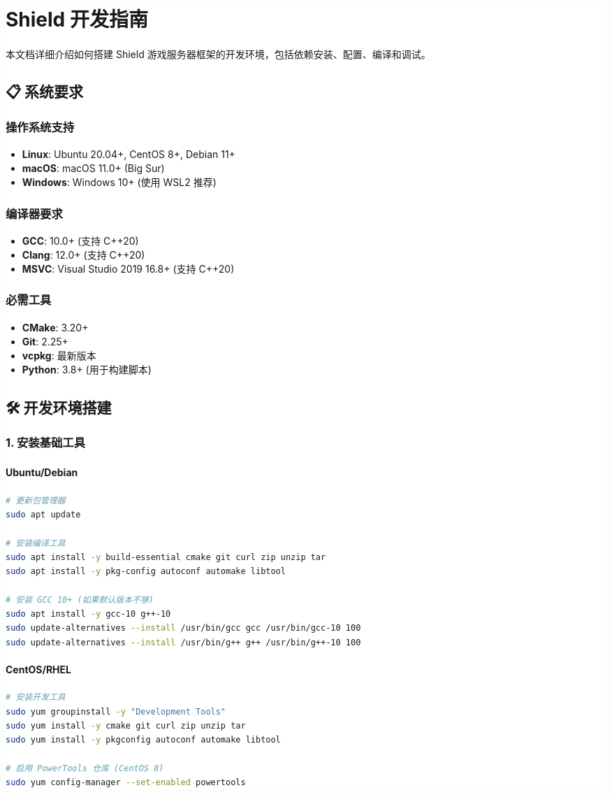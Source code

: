 # Shield 开发指南

本文档详细介绍如何搭建 Shield 游戏服务器框架的开发环境，包括依赖安装、配置、编译和调试。

## 📋 系统要求

### 操作系统支持
- **Linux**: Ubuntu 20.04+, CentOS 8+, Debian 11+
- **macOS**: macOS 11.0+ (Big Sur)
- **Windows**: Windows 10+ (使用 WSL2 推荐)

### 编译器要求
- **GCC**: 10.0+ (支持 C++20)
- **Clang**: 12.0+ (支持 C++20)
- **MSVC**: Visual Studio 2019 16.8+ (支持 C++20)

### 必需工具
- **CMake**: 3.20+
- **Git**: 2.25+
- **vcpkg**: 最新版本
- **Python**: 3.8+ (用于构建脚本)

## 🛠️ 开发环境搭建

### 1. 安装基础工具

#### Ubuntu/Debian
```bash
# 更新包管理器
sudo apt update

# 安装编译工具
sudo apt install -y build-essential cmake git curl zip unzip tar
sudo apt install -y pkg-config autoconf automake libtool

# 安装 GCC 10+ (如果默认版本不够)
sudo apt install -y gcc-10 g++-10
sudo update-alternatives --install /usr/bin/gcc gcc /usr/bin/gcc-10 100
sudo update-alternatives --install /usr/bin/g++ g++ /usr/bin/g++-10 100
```

#### CentOS/RHEL
```bash
# 安装开发工具
sudo yum groupinstall -y "Development Tools"
sudo yum install -y cmake git curl zip unzip tar
sudo yum install -y pkgconfig autoconf automake libtool

# 启用 PowerTools 仓库 (CentOS 8)
sudo yum config-manager --set-enabled powertools
```
